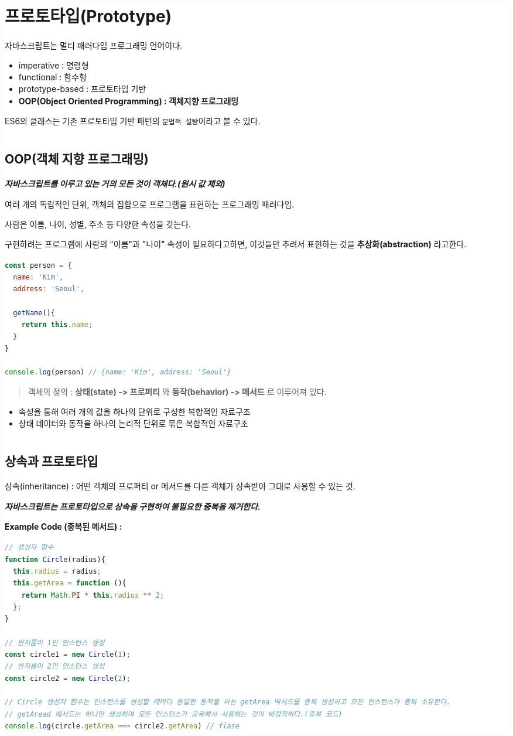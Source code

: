 # 프로토타입(Prototype) #

자바스크립트는 멀티 패러다임 프로그래밍 언어이다.
  + imperative : 명령형
  + functional : 함수형
  + prototype-based : 프로토타입 기반
  + **OOP(Object Oriented Programming) : 객체지향 프로그래밍**

ES6의 클래스는 기존 프로토타입 기반 패턴의 `문법적 설탕`이라고 볼 수 있다.


#

## OOP(객체 지향 프로그래밍) ##

_**자바스크립트를 이루고 있는 거의 모든 것이 객체다.(원시 값 제외)**_

여러 개의 독립적인 단위, 객체의 집합으로 프로그램을 표현하는 프로그래밍 패러다임.

사람은 이름, 나이, 성별, 주소 등 다양한 속성을 갖는다.

구현하려는 프로그램에 사람의 "이름"과 "나이" 속성이 필요하다고하면, 이것들만 추려서 표현하는 것을 **추상화(abstraction)** 라고한다.

```javascript
const person = {
  name: 'Kim',
  address: 'Seoul',

  getName(){
    return this.name;
  }
}

console.log(person) // {name: 'Kim', address: 'Seoul'}
```

> 객체의 정의 : **상태(state) -> 프로퍼티** 와 **동작(behavior) -> 메서드** 로 이루어져 있다.
  + 속성을 통해 여러 개의 값을 하나의 단위로 구성한 복합적인 자료구조
  + 상태 데이터와 동작을 하나의 논리적 단위로 묶은 복합적인 자료구조

#

## 상속과 프로토타입 ##

상속(inheritance) : 어떤 객체의 프로퍼티 or 메서드를 다른 객체가 상속받아 그대로 사용할 수 있는 것.

_**자바스크립트는 프로토타입으로 상속을 구현하여 불필요한 중복을 제거한다.**_

**Example Code (중복된 메서드) :**
```javascript
// 생성자 함수
function Circle(radius){
  this.radius = radius;
  this.getArea = function (){
    return Math.PI * this.radius ** 2;
  };
}

// 반지름이 1인 인스턴스 생성
const circle1 = new Circle(1);
// 반지름이 2인 인스턴스 생성
const circle2 = new Circle(2);

// Circle 생성자 함수는 인스턴스를 생성할 때마다 동일한 동작을 하는 getArea 메서드를 중복 생성하고 모든 인스턴스가 중복 소유한다.
// getAread 메서드는 하나만 생성하여 모든 인스턴스가 공유해서 사용하는 것이 바람직하다.(중복 코드)
console.log(circle.getArea === circle2.getArea) // flase
```
